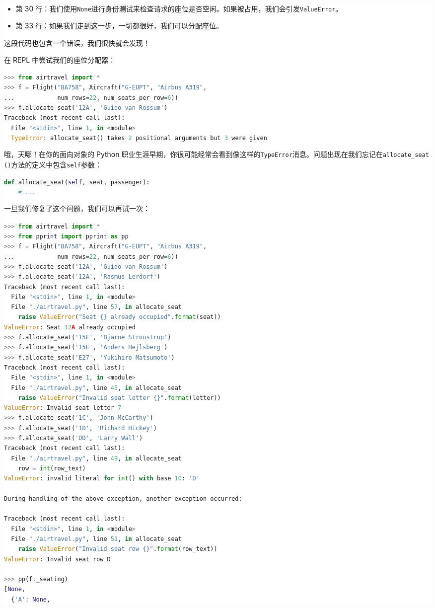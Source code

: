 +   第 30 行：我们使用`None`进行身份测试来检查请求的座位是否空闲。如果被占用，我们会引发`ValueError`。

+   第 33 行：如果我们走到这一步，一切都很好，我们可以分配座位。

这段代码也包含一个错误，我们很快就会发现！

在 REPL 中尝试我们的座位分配器：

```py
>>> from airtravel import *
>>> f = Flight("BA758", Aircraft("G-EUPT", "Airbus A319",
...            num_rows=22, num_seats_per_row=6))
>>> f.allocate_seat('12A', 'Guido van Rossum')
Traceback (most recent call last):
  File "<stdin>", line 1, in <module>
  TypeError: allocate_seat() takes 2 positional arguments but 3 were given

```

哦，天哪！在你的面向对象的 Python 职业生涯早期，你很可能经常会看到像这样的`TypeError`消息。问题出现在我们忘记在`allocate_seat()`方法的定义中包含`self`参数：

```py
def allocate_seat(self, seat, passenger):
    # ...

```

一旦我们修复了这个问题，我们可以再试一次：

```py
>>> from airtravel import *
>>> from pprint import pprint as pp
>>> f = Flight("BA758", Aircraft("G-EUPT", "Airbus A319",
...            num_rows=22, num_seats_per_row=6))
>>> f.allocate_seat('12A', 'Guido van Rossum')
>>> f.allocate_seat('12A', 'Rasmus Lerdorf')
Traceback (most recent call last):
  File "<stdin>", line 1, in <module>
  File "./airtravel.py", line 57, in allocate_seat
    raise ValueError("Seat {} already occupied".format(seat))
ValueError: Seat 12A already occupied
>>> f.allocate_seat('15F', 'Bjarne Stroustrup')
>>> f.allocate_seat('15E', 'Anders Hejlsberg')
>>> f.allocate_seat('E27', 'Yukihiro Matsumoto')
Traceback (most recent call last):
  File "<stdin>", line 1, in <module>
  File "./airtravel.py", line 45, in allocate_seat
    raise ValueError("Invalid seat letter {}".format(letter))
ValueError: Invalid seat letter 7
>>> f.allocate_seat('1C', 'John McCarthy')
>>> f.allocate_seat('1D', 'Richard Hickey')
>>> f.allocate_seat('DD', 'Larry Wall')
Traceback (most recent call last):
  File "./airtravel.py", line 49, in allocate_seat
    row = int(row_text)
ValueError: invalid literal for int() with base 10: 'D'

During handling of the above exception, another exception occurred:

Traceback (most recent call last):
  File "<stdin>", line 1, in <module>
  File "./airtravel.py", line 51, in allocate_seat
    raise ValueError("Invalid seat row {}".format(row_text))
ValueError: Invalid seat row D

>>> pp(f._seating)
[None,
  {'A': None,
```